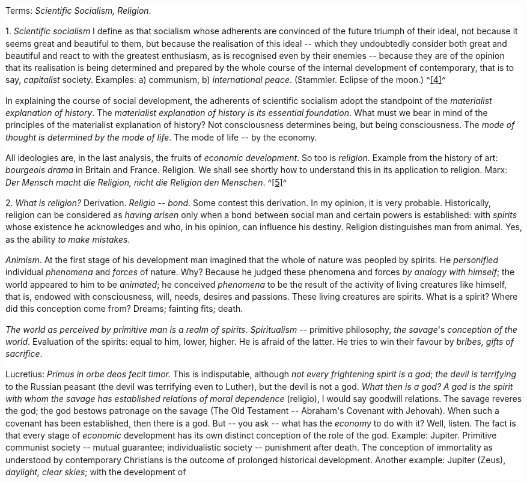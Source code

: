 Terms: *Scientific Socialism, Religion*.

1\. *Scientific socialism* I define as that socialism whose adherents
are convinced of the future triumph of their ideal, not because it seems
great and beautiful to them, but because the realisation of this ideal
-- which they undoubtedly consider both great and beautiful and react to
with the greatest enthusiasm, as is recognised even by their enemies --
because they are of the opinion that its realisation is being determined
and prepared by the whole course of the internal development of
contemporary, that is to say, *capitalist* society. Examples: a)
communism, b) *international peace*. (Stammler. Eclipse of the moon.)
^[\[4\]](#n4)^

In explaining the course of social development, the adherents of
scientific socialism adopt the standpoint of the *materialist
explanation of history*. The *materialist explanation of history is its
essential foundation*. What must we bear in mind of the principles of
the materialist explanation of history? Not consciousness determines
being, but being consciousness. The *mode of thought is determined by
the mode of life*. The mode of life -- by the economy.

All ideologies are, in the last analysis, the fruits of *economic
development*. So too is *religion*. Example from the history of art:
*bourgeois drama* in Britain and France. Religion. We shall see shortly
how to understand this in its application to religion. Marx: *Der Mensch
macht die Religion, nicht die Religion den Menschen*. ^[\[5\]](#n5)^

2\. *What is religion?* Derivation. *Religio* -- *bond*. Some contest
this derivation. In my opinion, it is very probable. Historically,
religion can be considered as *having arisen* only when a bond between
social man and certain powers is established: with *spirits* whose
existence he acknowledges and who, in his opinion, can influence his
destiny. Religion distinguishes man from animal. Yes, as the ability *to
make mistakes*.

*Animism*. At the first stage of his development man imagined that the
whole of nature was peopled by spirits. He *personified* individual
*phenomena* and *forces* of nature. Why? Because he judged these
phenomena and forces *by analogy with himself*; the world appeared to
him to be *animated*; he conceived *phenomena* to be the result of the
activity of living creatures like himself, that is, endowed with
consciousness, will, needs, desires and passions. These living creatures
are spirits. What is a spirit? Where did this conception come from?
Dreams; fainting fits; death.

*The world as perceived by primitive man is a realm of spirits*.
*Spiritualism* -- primitive philosophy, *the savage*'s *conception of
the world*. Evaluation of the spirits: equal to him, lower, higher. He
is afraid of the latter. He tries to win their favour by *bribes, gifts
of sacrifice*.

Lucretius: *Primus in orbe deos fecit timor.* This is indisputable,
although *not every frightening spirit is a god*; *the devil is
terrifying* to the Russian peasant (the devil was terrifying even to
Luther), but the devil is not a god. *What then is a god? A god is the
spirit with whom the savage has established relations of moral
dependence* (religio), I would say goodwill relations. The savage
reveres the god; the god bestows patronage on the savage (The Old
Testament -- Abraham's Covenant with Jehovah). When such a covenant has
been established, then there is a god. But -- you ask -- what has the
*economy* to do with it? Well, listen. The fact is that every stage of
*economic* development has its own distinct conception of the role of
the god. Example: Jupiter. Primitive communist society -- mutual
guarantee; individualistic society -- punishment after death. The
conception of immortality as understood by contemporary Christians is
the outcome of prolonged historical development. Another example:
Jupiter (Zeus), *daylight, clear skies*; with the development of
